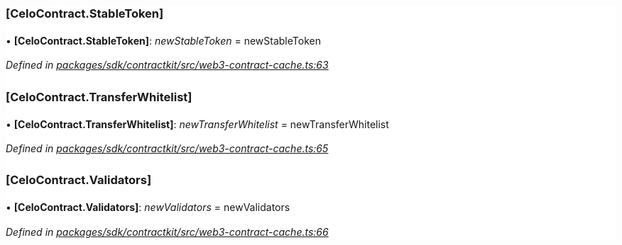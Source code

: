 ###  [CeloContract.StableToken]

• **[CeloContract.StableToken]**: *newStableToken* = newStableToken

*Defined in [packages/sdk/contractkit/src/web3-contract-cache.ts:63](https://github.com/celo-org/celo-monorepo/blob/contractkit-v1.2.2/packages/sdk/contractkit/src/web3-contract-cache.ts#L63)*

###  [CeloContract.TransferWhitelist]

• **[CeloContract.TransferWhitelist]**: *newTransferWhitelist* = newTransferWhitelist

*Defined in [packages/sdk/contractkit/src/web3-contract-cache.ts:65](https://github.com/celo-org/celo-monorepo/blob/contractkit-v1.2.2/packages/sdk/contractkit/src/web3-contract-cache.ts#L65)*

###  [CeloContract.Validators]

• **[CeloContract.Validators]**: *newValidators* = newValidators

*Defined in [packages/sdk/contractkit/src/web3-contract-cache.ts:66](https://github.com/celo-org/celo-monorepo/blob/contractkit-v1.2.2/packages/sdk/contractkit/src/web3-contract-cache.ts#L66)*
